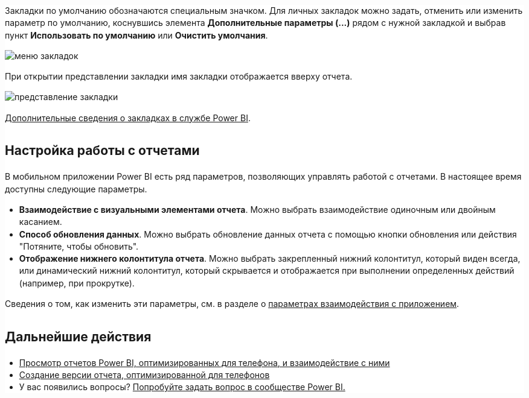 Закладки по умолчанию обозначаются специальным значком. Для личных закладок можно задать, отменить или изменить параметр по умолчанию, коснувшись элемента **Дополнительные параметры (...)** рядом с нужной закладкой и выбрав пункт **Использовать по умолчанию** или **Очистить умолчания**.

![меню закладок](./media/mobile-reports-in-the-mobile-apps/power-bi-mobile-report-bookmark-menu.png)

При открытии представлении закладки имя закладки отображается вверху отчета.

![представление закладки](./media/mobile-reports-in-the-mobile-apps/power-bi-mobile-report-bookmark-title.png)

[Дополнительные сведения о закладках в службе Power BI](https://docs.microsoft.com/power-bi/consumer/end-user-bookmarks).

## <a name="configure-your-experience-with-reports"></a>Настройка работы с отчетами
В мобильном приложении Power BI есть ряд параметров, позволяющих управлять работой с отчетами. В настоящее время доступны следующие параметры.
* **Взаимодействие с визуальными элементами отчета**. Можно выбрать взаимодействие одиночным или двойным касанием.
* **Способ обновления данных**. Можно выбрать обновление данных отчета с помощью кнопки обновления или действия "Потяните, чтобы обновить".
* **Отображение нижнего колонтитула отчета**. Можно выбрать закрепленный нижний колонтитул, который виден всегда, или динамический нижний колонтитул, который скрывается и отображается при выполнении определенных действий (например, при прокрутке).

Сведения о том, как изменить эти параметры, см. в разделе о [параметрах взаимодействия с приложением](./mobile-app-interaction-settings.md).


## <a name="next-steps"></a>Дальнейшие действия
* [Просмотр отчетов Power BI, оптимизированных для телефона, и взаимодействие с ними](mobile-apps-view-phone-report.md)
* [Создание версии отчета, оптимизированной для телефонов](../../desktop-create-phone-report.md)
* У вас появились вопросы? [Попробуйте задать вопрос в сообществе Power BI.](https://community.powerbi.com/)

